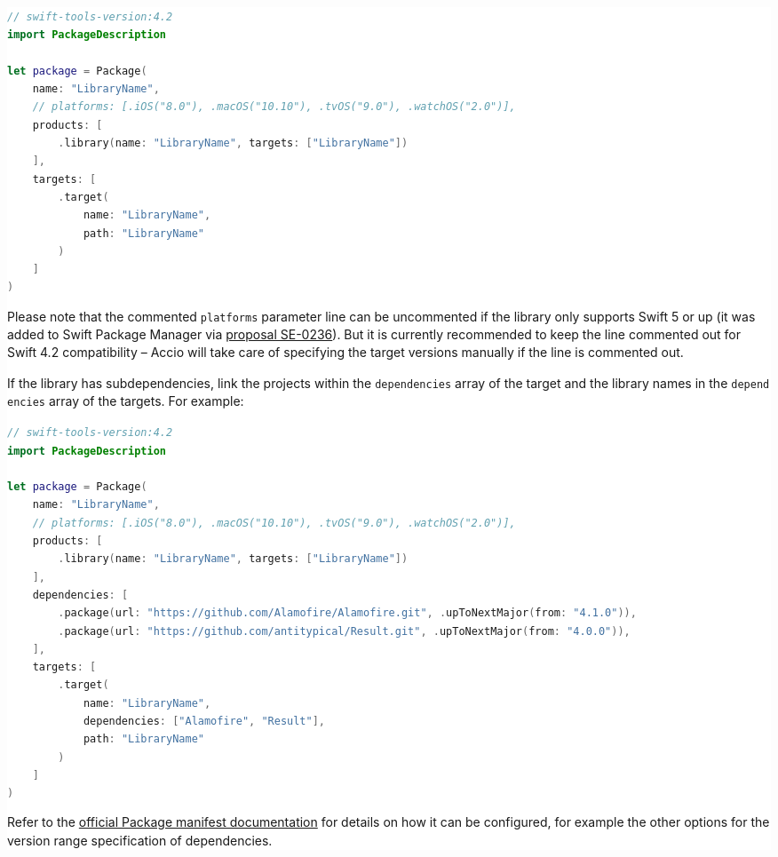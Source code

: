```swift
// swift-tools-version:4.2
import PackageDescription

let package = Package(
    name: "LibraryName",
    // platforms: [.iOS("8.0"), .macOS("10.10"), .tvOS("9.0"), .watchOS("2.0")],
    products: [
        .library(name: "LibraryName", targets: ["LibraryName"])
    ],
    targets: [
        .target(
            name: "LibraryName",
            path: "LibraryName"
        )
    ]
)
```

Please note that the commented `platforms` parameter line can be uncommented if the library only supports Swift 5 or up (it was added to Swift Package Manager via [proposal SE-0236](https://github.com/apple/swift-evolution/blob/master/proposals/0236-package-manager-platform-deployment-settings.md)). But it is currently recommended to keep the line commented out for Swift 4.2 compatibility – Accio will take care of specifying the target versions manually if the line is commented out.

If the library has subdependencies, link the projects within the `dependencies` array of the target and the library names in the `dependencies` array of the targets. For example:

```swift
// swift-tools-version:4.2
import PackageDescription

let package = Package(
    name: "LibraryName",
    // platforms: [.iOS("8.0"), .macOS("10.10"), .tvOS("9.0"), .watchOS("2.0")],
    products: [
        .library(name: "LibraryName", targets: ["LibraryName"])
    ],
    dependencies: [
        .package(url: "https://github.com/Alamofire/Alamofire.git", .upToNextMajor(from: "4.1.0")),
        .package(url: "https://github.com/antitypical/Result.git", .upToNextMajor(from: "4.0.0")),
    ],
    targets: [
        .target(
            name: "LibraryName",
            dependencies: ["Alamofire", "Result"],
            path: "LibraryName"
        )
    ]
)
```

Refer to the [official Package manifest documentation](https://github.com/apple/swift-package-manager/blob/master/Documentation/PackageDescriptionV4.md) for details on how it can be configured, for example the other options for the version range specification of dependencies.
